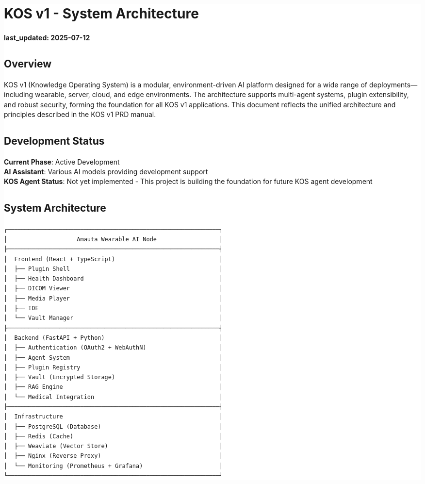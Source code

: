 # KOS v1 - System Architecture

**last_updated: 2025-07-12**

## Overview

KOS v1 (Knowledge Operating System) is a modular, environment-driven AI platform designed for a wide range of deployments—including wearable, server, cloud, and edge environments. The architecture supports multi-agent systems, plugin extensibility, and robust security, forming the foundation for all KOS v1 applications. This document reflects the unified architecture and principles described in the KOS v1 PRD manual.

## Development Status

**Current Phase**: Active Development  
**AI Assistant**: Various AI models providing development support  
**KOS Agent Status**: Not yet implemented - This project is building the foundation for future KOS agent development

## System Architecture

```
┌─────────────────────────────────────────────────────────────┐
│                    Amauta Wearable AI Node                  │
├─────────────────────────────────────────────────────────────┤
│  Frontend (React + TypeScript)                              │
│  ├── Plugin Shell                                           │
│  ├── Health Dashboard                                       │
│  ├── DICOM Viewer                                           │
│  ├── Media Player                                           │
│  ├── IDE                                                    │
│  └── Vault Manager                                          │
├─────────────────────────────────────────────────────────────┤
│  Backend (FastAPI + Python)                                 │
│  ├── Authentication (OAuth2 + WebAuthN)                     │
│  ├── Agent System                                           │
│  ├── Plugin Registry                                        │
│  ├── Vault (Encrypted Storage)                              │
│  ├── RAG Engine                                             │
│  └── Medical Integration                                    │
├─────────────────────────────────────────────────────────────┤
│  Infrastructure                                             │
│  ├── PostgreSQL (Database)                                  │
│  ├── Redis (Cache)                                          │
│  ├── Weaviate (Vector Store)                                │
│  ├── Nginx (Reverse Proxy)                                  │
│  └── Monitoring (Prometheus + Grafana)                      │
└─────────────────────────────────────────────────────────────┘
```
